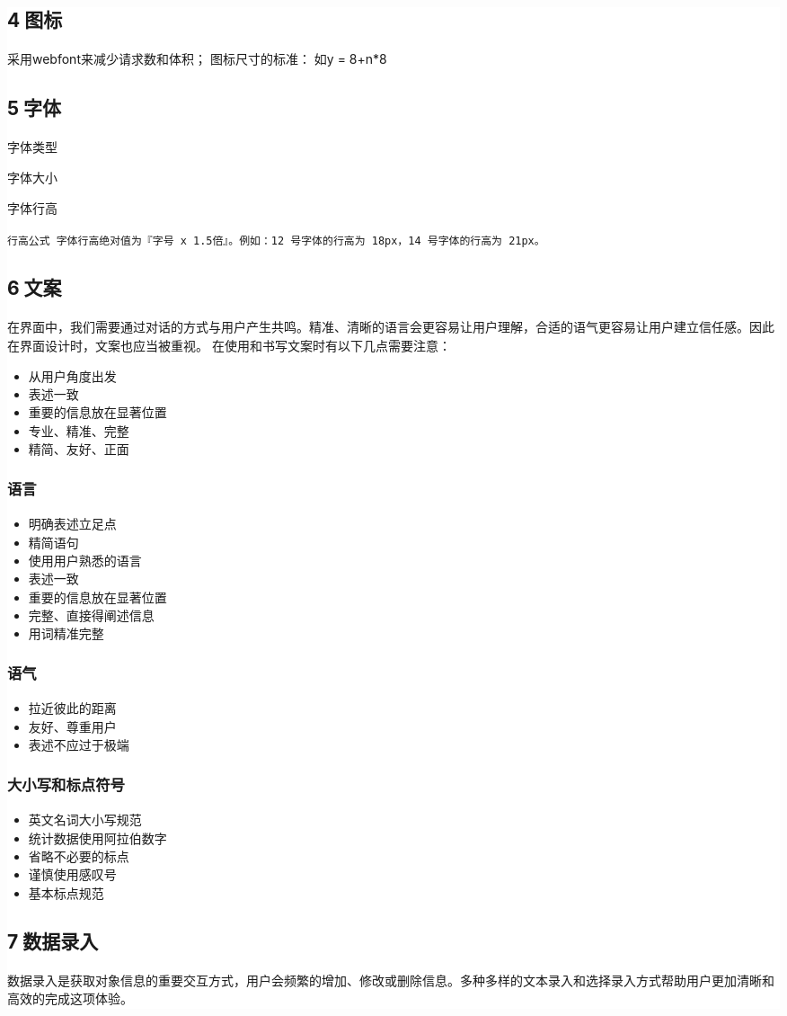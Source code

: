 ## 4 图标

采用webfont来减少请求数和体积；
图标尺寸的标准： 如y = 8+n*8

## 5 字体

字体类型

字体大小

字体行高

	行高公式 字体行高绝对值为『字号 x 1.5倍』。例如：12 号字体的行高为 18px，14 号字体的行高为 21px。

## 6 文案

在界面中，我们需要通过对话的方式与用户产生共鸣。精准、清晰的语言会更容易让用户理解，合适的语气更容易让用户建立信任感。因此在界面设计时，文案也应当被重视。 在使用和书写文案时有以下几点需要注意：
- 从用户角度出发
- 表述一致
- 重要的信息放在显著位置
- 专业、精准、完整
- 精简、友好、正面

### 语言

- 明确表述立足点
- 精简语句
- 使用用户熟悉的语言
- 表述一致
- 重要的信息放在显著位置
- 完整、直接得阐述信息
- 用词精准完整

### 语气

- 拉近彼此的距离
- 友好、尊重用户
- 表述不应过于极端

### 大小写和标点符号

- 英文名词大小写规范
- 统计数据使用阿拉伯数字
- 省略不必要的标点
- 谨慎使用感叹号
- 基本标点规范

## 7 数据录入

数据录入是获取对象信息的重要交互方式，用户会频繁的增加、修改或删除信息。多种多样的文本录入和选择录入方式帮助用户更加清晰和高效的完成这项体验。

